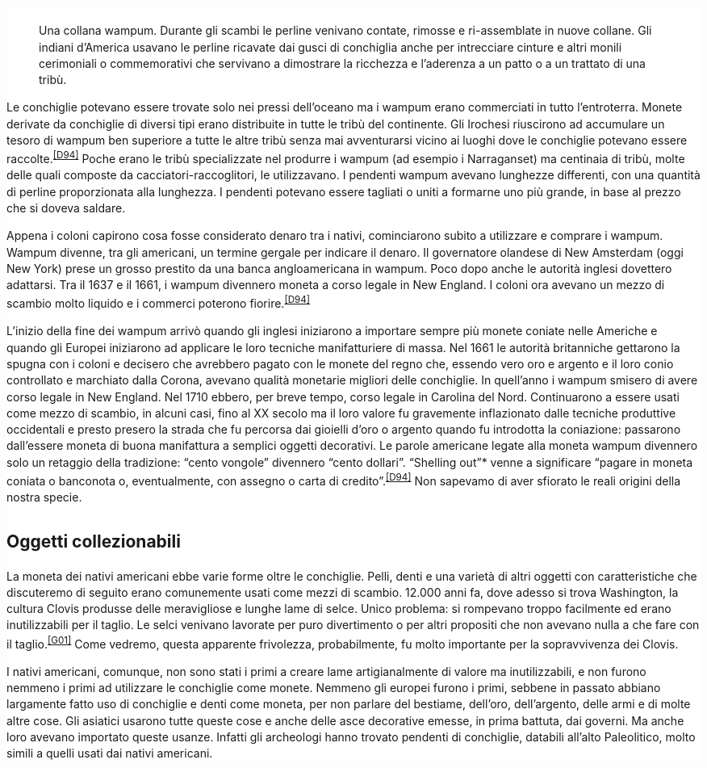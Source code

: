 <figure>
  <img src="/static/img/library/shelling-out/Wampum.jpg" alt="" />
  <figcaption>Una collana wampum. Durante gli scambi le perline venivano contate, rimosse e ri-assemblate in nuove collane. Gli indiani d’America usavano le perline ricavate dai gusci di conchiglia anche per intrecciare cinture e altri monili cerimoniali o commemorativi che servivano a dimostrare la ricchezza e l’aderenza a un patto o a un trattato di una tribù.</figcaption>
</figure>

Le conchiglie potevano essere trovate solo nei pressi dell’oceano ma i wampum erano commerciati in tutto l’entroterra. Monete derivate da conchiglie di diversi tipi erano distribuite in tutte le tribù del continente. Gli Irochesi riuscirono ad accumulare un tesoro di wampum ben superiore a tutte le altre tribù senza mai avventurarsi vicino ai luoghi dove le conchiglie potevano essere raccolte.<sup><a href="#fnD94" id="refD94-2">[D94]</a></sup> Poche erano le tribù specializzate nel produrre i wampum (ad esempio i Narraganset) ma centinaia di tribù, molte delle quali composte da cacciatori-raccoglitori, le utilizzavano. I pendenti wampum avevano lunghezze differenti, con una quantità di perline proporzionata alla lunghezza. I pendenti potevano essere tagliati o uniti a formarne uno più grande, in base al prezzo che si doveva saldare.

Appena i coloni capirono cosa fosse considerato denaro tra i nativi, cominciarono subito a utilizzare e comprare i wampum. Wampum divenne, tra gli americani, un termine gergale per indicare il denaro. Il governatore olandese di New Amsterdam (oggi New York) prese un grosso prestito da una banca angloamericana in wampum. Poco dopo anche le autorità inglesi dovettero adattarsi. Tra il 1637 e il 1661, i wampum divennero moneta a corso legale in New England. I coloni ora avevano un mezzo di scambio molto liquido e i commerci poterono fiorire.<sup><a href="#fnD94" id="refD94-3">[D94]</a></sup>

L’inizio della fine dei wampum arrivò quando gli inglesi iniziarono a importare sempre più monete coniate nelle Americhe e quando gli Europei iniziarono ad applicare le loro tecniche manifatturiere di massa. Nel 1661 le autorità britanniche gettarono la spugna con i coloni e decisero che avrebbero pagato con le monete del regno che, essendo vero oro e argento e il loro conio controllato e marchiato dalla Corona, avevano qualità monetarie migliori delle conchiglie. In quell’anno i wampum smisero di avere corso legale in New England. Nel 1710 ebbero, per breve tempo, corso legale in Carolina del Nord. Continuarono a essere usati come mezzo di scambio, in alcuni casi, fino al XX secolo ma il loro valore fu gravemente inflazionato dalle tecniche produttive occidentali e presto presero la strada che fu percorsa dai gioielli d’oro o argento quando fu introdotta la coniazione: passarono dall’essere moneta di buona manifattura a semplici oggetti decorativi. Le parole americane legate alla moneta wampum divennero solo un retaggio della tradizione: “cento vongole” divennero “cento dollari”. “Shelling out”\* venne a significare “pagare in moneta coniata o banconota o, eventualmente, con assegno o carta di credito”.<sup><a href="#fnD94" id="refD94-4">[D94]</a></sup> Non sapevamo di aver sfiorato le reali origini della nostra specie.

<h2 id="oggetti-collezionabili">Oggetti collezionabili</h2>

La moneta dei nativi americani ebbe varie forme oltre le conchiglie. Pelli, denti e una varietà di altri oggetti con caratteristiche che discuteremo di seguito erano comunemente usati come mezzi di scambio. 12.000 anni fa, dove adesso si trova Washington, la cultura Clovis produsse delle meravigliose e lunghe lame di selce. Unico problema: si rompevano troppo facilmente ed erano inutilizzabili per il taglio. Le selci venivano lavorate per puro divertimento o per altri propositi che non avevano nulla a che fare con il taglio.<sup><a href="#fnG01" id="refG01">[G01]</a></sup> Come vedremo, questa apparente frivolezza, probabilmente, fu molto importante per la sopravvivenza dei Clovis.

I nativi americani, comunque, non sono stati i primi a creare lame artigianalmente di valore ma inutilizzabili, e non furono nemmeno i primi ad utilizzare le conchiglie come monete. Nemmeno gli europei furono i primi, sebbene in passato abbiano largamente fatto uso di conchiglie e denti come moneta, per non parlare del bestiame, dell’oro, dell’argento, delle armi e di molte altre cose. Gli asiatici usarono tutte queste cose e anche delle asce decorative emesse, in prima battuta, dai governi. Ma anche loro avevano importato queste usanze. Infatti gli archeologi hanno trovato pendenti di conchiglie, databili all’alto Paleolitico, molto simili a quelli usati dai nativi americani.
